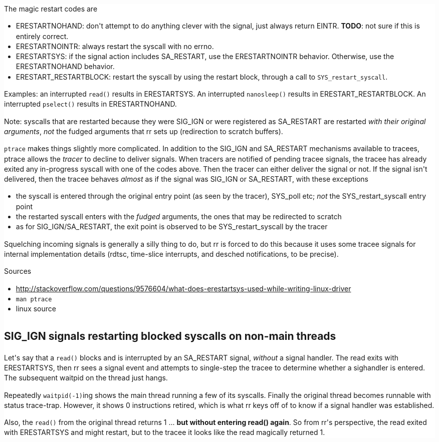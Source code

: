 The magic restart codes are

* ERESTARTNOHAND: don't attempt to do anything clever with the signal, just always return EINTR.  **TODO**: not sure if this is entirely correct.
* ERESTARTNOINTR: always restart the syscall with no errno.
* ERESTARTSYS: if the signal action includes SA_RESTART, use the ERESTARTNOINTR behavior.  Otherwise, use the ERESTARTNOHAND behavior.
* ERESTART_RESTARTBLOCK: restart the syscall by using the restart block, through a call to `SYS_restart_syscall`.

Examples: an interrupted `read()` results in ERESTARTSYS.  An interrupted `nanosleep()` results in ERESTART_RESTARTBLOCK.  An interrupted `pselect()` results in ERESTARTNOHAND.

Note: syscalls that are restarted because they were SIG_IGN or were registered as SA_RESTART are restarted *with their original arguments*, *not* the fudged arguments that rr sets up (redirection to scratch buffers).

`ptrace` makes things slightly more complicated.  In addition to the SIG_IGN and SA_RESTART mechanisms available to tracees, ptrace allows the *tracer* to decline to deliver signals.  When tracers are notified of pending tracee signals, the tracee has already exited any in-progress syscall with one of the codes above.  Then the tracer can either deliver the signal or not.  If the signal isn't delivered, then the tracee behaves *almost* as if the signal was SIG_IGN or SA_RESTART, with these exceptions

* the syscall is entered through the original entry point (as seen by the tracer), SYS_poll etc; *not* the SYS_restart_syscall entry point
* the restarted syscall enters with the *fudged* arguments, the ones that may be redirected to scratch
* as for SIG_IGN/SA_RESTART, the exit point is observed to be SYS_restart_syscall by the tracer

Squelching incoming signals is generally a silly thing to do, but rr is forced to do this because it uses some tracee signals for internal implementation details (rdtsc, time-slice interrupts, and desched notifications, to be precise).

Sources
* http://stackoverflow.com/questions/9576604/what-does-erestartsys-used-while-writing-linux-driver
* `man ptrace`
* linux source

## SIG_IGN signals restarting blocked syscalls on non-main threads

Let's say that a `read()` blocks and is interrupted by an SA_RESTART signal, *without* a signal handler.  The read exits with ERESTARTSYS, then rr sees a signal event and attempts to single-step the tracee to determine whether a sighandler is entered.  The subsequent waitpid on the thread just hangs.

Repeatedly `waitpid(-1)`ing shows the main thread running a few of its syscalls.  Finally the original thread becomes runnable with status trace-trap.  However, it shows 0 instructions retired, which is what rr keys off of to know if a signal handler was established.

Also, the `read()` from the original thread returns 1 ... **but without entering read() again**.  So from rr's perspective, the read exited with ERESTARTSYS and might restart, but to the tracee it looks like the read magically returned 1.
